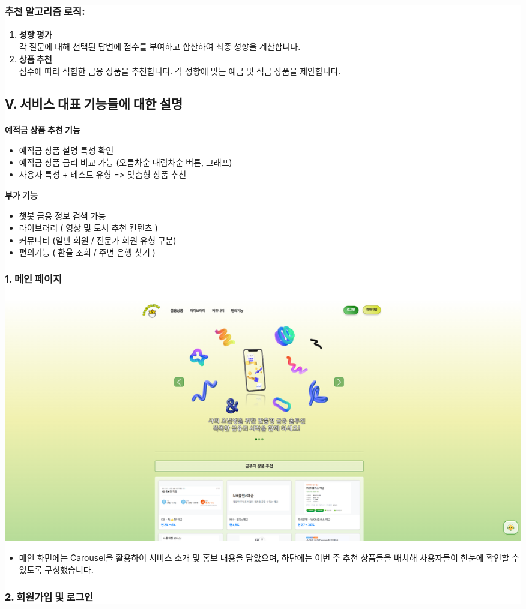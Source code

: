 
### **추천 알고리즘 로직:**
1. **성향 평가**  
각 질문에 대해 선택된 답변에 점수를 부여하고 합산하여 최종 성향을 계산합니다.
2. **상품 추천**  
점수에 따라 적합한 금융 상품을 추천합니다. 각 성향에 맞는 예금 및 적금 상품을 제안합니다.

## V. 서비스 대표 기능들에 대한 설명 
**예적금 상품 추천 기능**  
   - 예적금 상품 설명 특성 확인  
   - 예적금 상품 금리 비교 가능 (오름차순 내림차순 버튼, 그래프)
   - 사용자 특성 + 테스트 유형 => 맞춤형 상품 추천

**부가 기능**  
   - 챗봇 금융 정보 검색 가능
   - 라이브러리 ( 영상 및 도서 추천 컨텐츠 )
   - 커뮤니티 (일반 회원 / 전문가 회원 유형 구분)  
   - 편의기능 ( 환율 조회 / 주변 은행 찾기 )

### 1. 메인 페이지
![alt text](images/image-1.png)
- 메인 화면에는 Carousel을 활용하여 서비스 소개 및 홍보 내용을 담았으며, 하단에는 이번 주 추천 상품들을 배치해 사용자들이 한눈에 확인할 수 있도록 구성했습니다.

### 2. 회원가입 및 로그인